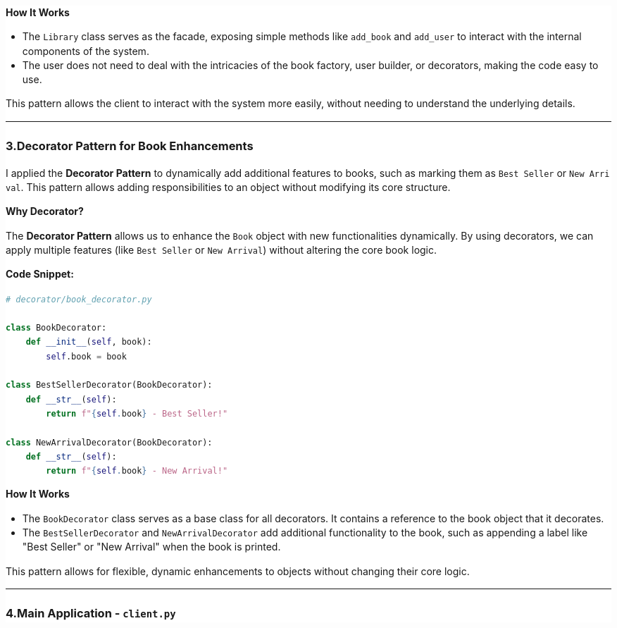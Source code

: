 **How It Works**

- The `Library` class serves as the facade, exposing simple methods like `add_book` and `add_user` to interact with the internal components of the system.
- The user does not need to deal with the intricacies of the book factory, user builder, or decorators, making the code easy to use.

This pattern allows the client to interact with the system more easily, without needing to understand the underlying details.

---

### 3.Decorator Pattern for Book Enhancements

I applied the **Decorator Pattern** to dynamically add additional features to books, such as marking them as `Best Seller` or `New Arrival`. This pattern allows adding responsibilities to an object without modifying its core structure.

**Why Decorator?**

The **Decorator Pattern** allows us to enhance the `Book` object with new functionalities dynamically. By using decorators, we can apply multiple features (like `Best Seller` or `New Arrival`) without altering the core book logic.

**Code Snippet:**

```python
# decorator/book_decorator.py

class BookDecorator:
    def __init__(self, book):
        self.book = book

class BestSellerDecorator(BookDecorator):
    def __str__(self):
        return f"{self.book} - Best Seller!"

class NewArrivalDecorator(BookDecorator):
    def __str__(self):
        return f"{self.book} - New Arrival!"

```
**How It Works**

- The `BookDecorator` class serves as a base class for all decorators. It contains a reference to the book object that it decorates.
- The `BestSellerDecorator` and `NewArrivalDecorator` add additional functionality to the book, such as appending a label like "Best Seller" or "New Arrival" when the book is printed.

This pattern allows for flexible, dynamic enhancements to objects without changing their core logic.

---
### 4.Main Application - `client.py`
